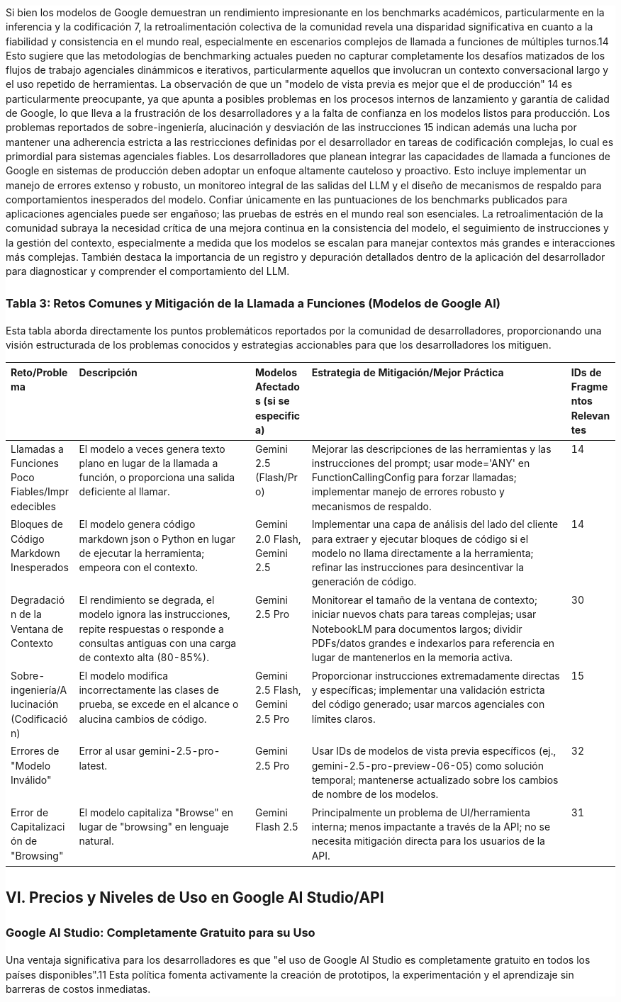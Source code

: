 Si bien los modelos de Google demuestran un rendimiento impresionante en los benchmarks académicos, particularmente en la inferencia y la codificación 7, la retroalimentación colectiva de la comunidad revela una disparidad significativa en cuanto a la fiabilidad y consistencia en el mundo real, especialmente en escenarios complejos de llamada a funciones de múltiples turnos.14 Esto sugiere que las metodologías de benchmarking actuales pueden no capturar completamente los desafíos matizados de los flujos de trabajo agenciales dinámmicos e iterativos, particularmente aquellos que involucran un contexto conversacional largo y el uso repetido de herramientas. La observación de que un "modelo de vista previa es mejor que el de producción" 14 es particularmente preocupante, ya que apunta a posibles problemas en los procesos internos de lanzamiento y garantía de calidad de Google, lo que lleva a la frustración de los desarrolladores y a la falta de confianza en los modelos listos para producción. Los problemas reportados de sobre-ingeniería, alucinación y desviación de las instrucciones 15 indican además una lucha por mantener una adherencia estricta a las restricciones definidas por el desarrollador en tareas de codificación complejas, lo cual es primordial para sistemas agenciales fiables. Los desarrolladores que planean integrar las capacidades de llamada a funciones de Google en sistemas de producción deben adoptar un enfoque altamente cauteloso y proactivo. Esto incluye implementar un manejo de errores extenso y robusto, un monitoreo integral de las salidas del LLM y el diseño de mecanismos de respaldo para comportamientos inesperados del modelo. Confiar únicamente en las puntuaciones de los benchmarks publicados para aplicaciones agenciales puede ser engañoso; las pruebas de estrés en el mundo real son esenciales. La retroalimentación de la comunidad subraya la necesidad crítica de una mejora continua en la consistencia del modelo, el seguimiento de instrucciones y la gestión del contexto, especialmente a medida que los modelos se escalan para manejar contextos más grandes e interacciones más complejas. También destaca la importancia de un registro y depuración detallados dentro de la aplicación del desarrollador para diagnosticar y comprender el comportamiento del LLM.

### **Tabla 3: Retos Comunes y Mitigación de la Llamada a Funciones (Modelos de Google AI)**

Esta tabla aborda directamente los puntos problemáticos reportados por la comunidad de desarrolladores, proporcionando una visión estructurada de los problemas conocidos y estrategias accionables para que los desarrolladores los mitiguen.

| Reto/Problema | Descripción | Modelos Afectados (si se especifica) | Estrategia de Mitigación/Mejor Práctica | IDs de Fragmentos Relevantes |
| :---- | :---- | :---- | :---- | :---- |
| Llamadas a Funciones Poco Fiables/Impredecibles | El modelo a veces genera texto plano en lugar de la llamada a función, o proporciona una salida deficiente al llamar. | Gemini 2.5 (Flash/Pro) | Mejorar las descripciones de las herramientas y las instrucciones del prompt; usar mode='ANY' en FunctionCallingConfig para forzar llamadas; implementar manejo de errores robusto y mecanismos de respaldo. | 14 |
| Bloques de Código Markdown Inesperados | El modelo genera código markdown json o Python en lugar de ejecutar la herramienta; empeora con el contexto. | Gemini 2.0 Flash, Gemini 2.5 | Implementar una capa de análisis del lado del cliente para extraer y ejecutar bloques de código si el modelo no llama directamente a la herramienta; refinar las instrucciones para desincentivar la generación de código. | 14 |
| Degradación de la Ventana de Contexto | El rendimiento se degrada, el modelo ignora las instrucciones, repite respuestas o responde a consultas antiguas con una carga de contexto alta (80-85%). | Gemini 2.5 Pro | Monitorear el tamaño de la ventana de contexto; iniciar nuevos chats para tareas complejas; usar NotebookLM para documentos largos; dividir PDFs/datos grandes e indexarlos para referencia en lugar de mantenerlos en la memoria activa. | 30 |
| Sobre-ingeniería/Alucinación (Codificación) | El modelo modifica incorrectamente las clases de prueba, se excede en el alcance o alucina cambios de código. | Gemini 2.5 Flash, Gemini 2.5 Pro | Proporcionar instrucciones extremadamente directas y específicas; implementar una validación estricta del código generado; usar marcos agenciales con límites claros. | 15 |
| Errores de "Modelo Inválido" | Error al usar gemini-2.5-pro-latest. | Gemini 2.5 Pro | Usar IDs de modelos de vista previa específicos (ej., gemini-2.5-pro-preview-06-05) como solución temporal; mantenerse actualizado sobre los cambios de nombre de los modelos. | 32 |
| Error de Capitalización de "Browsing" | El modelo capitaliza "Browse" en lugar de "browsing" en lenguaje natural. | Gemini Flash 2.5 | Principalmente un problema de UI/herramienta interna; menos impactante a través de la API; no se necesita mitigación directa para los usuarios de la API. | 31 |

## **VI. Precios y Niveles de Uso en Google AI Studio/API**

### **Google AI Studio: Completamente Gratuito para su Uso**

Una ventaja significativa para los desarrolladores es que "el uso de Google AI Studio es completamente gratuito en todos los países disponibles".11 Esta política fomenta activamente la creación de prototipos, la experimentación y el aprendizaje sin barreras de costos inmediatas.
